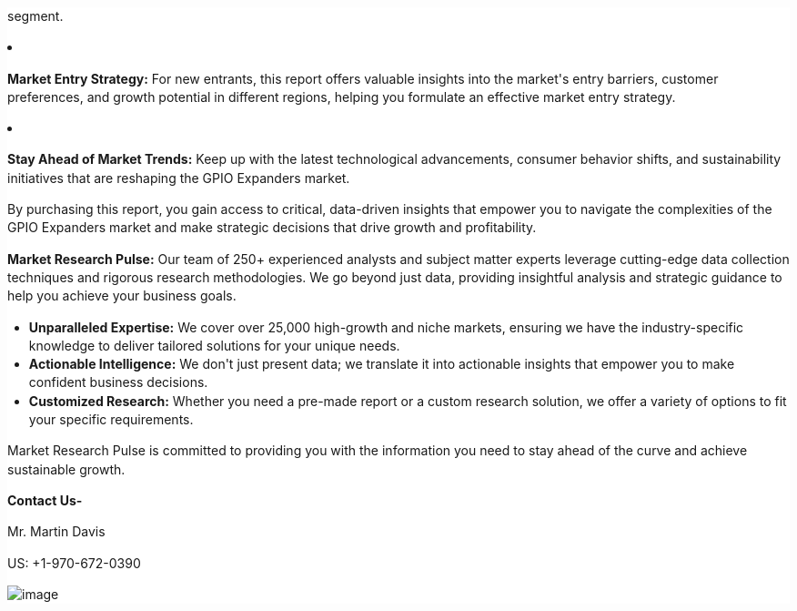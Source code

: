 segment.</p></li><li><p><strong>Market Entry Strategy:</strong> For new entrants, this report offers valuable insights into the market's entry barriers, customer preferences, and growth potential in different regions, helping you formulate an effective market entry strategy.</p></li><li><p><strong>Stay Ahead of Market Trends:</strong> Keep up with the latest technological advancements, consumer behavior shifts, and sustainability initiatives that are reshaping the GPIO Expanders market.</p></li></ol><p>By purchasing this report, you gain access to critical, data-driven insights that empower you to navigate the complexities of the GPIO Expanders market and make strategic decisions that drive growth and profitability.</p><p><strong>Market Research Pulse:</strong>&nbsp;Our team of 250+ experienced analysts and subject matter experts leverage cutting-edge data collection techniques and rigorous research methodologies. We go beyond just data, providing insightful analysis and strategic guidance to help you achieve your business goals.</p><ul><li><strong>Unparalleled Expertise:</strong>&nbsp;We cover over 25,000 high-growth and niche markets, ensuring we have the industry-specific knowledge to deliver tailored solutions for your unique needs.</li><li><strong>Actionable Intelligence:</strong>&nbsp;We don't just present data; we translate it into actionable insights that empower you to make confident business decisions.</li><li><strong>Customized Research:</strong>&nbsp;Whether you need a pre-made report or a custom research solution, we offer a variety of options to fit your specific requirements.</li></ul><p>Market Research Pulse is committed to providing you with the information you need to stay ahead of the curve and achieve sustainable growth.</p><p><strong>Contact Us-</strong></p><p>Mr. Martin Davis</p><p>US: +1-970-672-0390</p>
![image](https://github.com/user-attachments/assets/28dc5180-6087-41e2-a13d-476e59ec09de)
